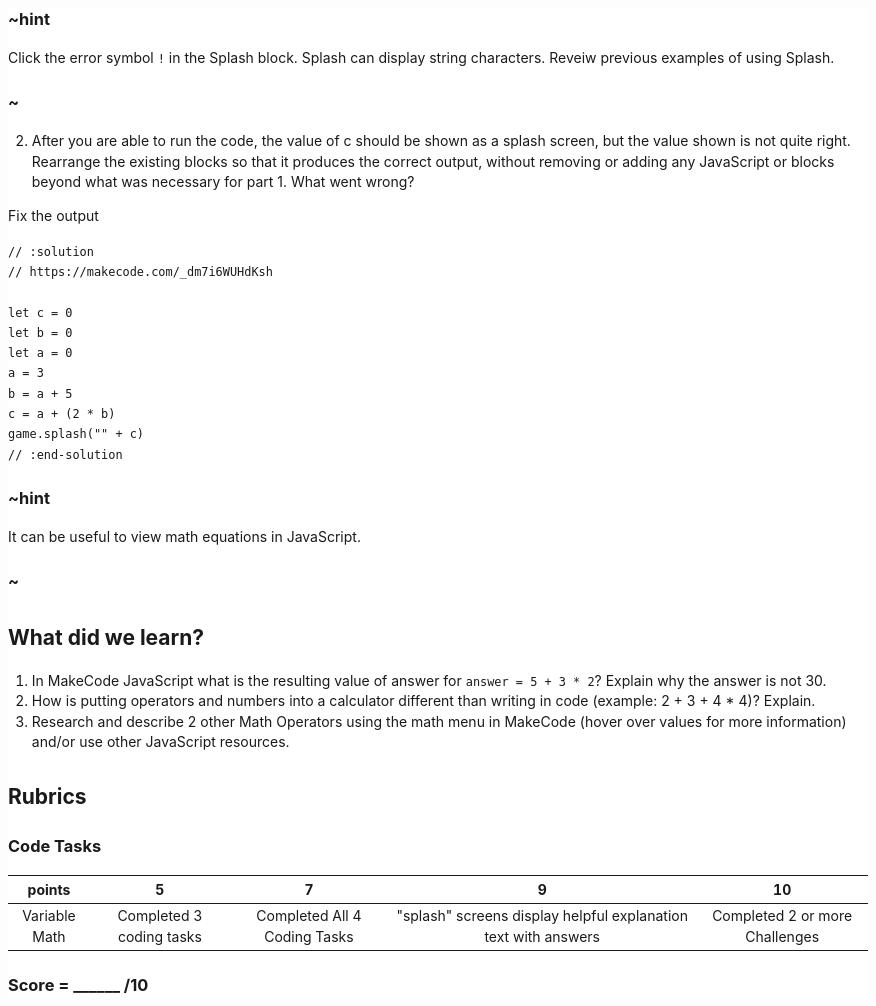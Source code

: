 ### ~hint

Click the error symbol `!` in the Splash block.  Splash can display string characters.  Reveiw previous examples of using Splash.

### ~

2. After you are able to run the code, the value of c should be shown as a splash screen, but the value shown is not quite right. Rearrange the existing blocks so that it produces the correct output, without removing or adding any JavaScript or blocks beyond what was necessary for part 1.  What went wrong?

Fix the output

```blocks
// :solution
// https://makecode.com/_dm7i6WUHdKsh

let c = 0
let b = 0
let a = 0
a = 3
b = a + 5
c = a + (2 * b)
game.splash("" + c)
// :end-solution
```

### ~hint

It can be useful to view math equations in JavaScript.

### ~

## What did we learn? 

1. In MakeCode JavaScript what is the resulting value of answer for `answer = 5 + 3 * 2`? Explain why the answer is not 30.
2. How is putting operators and numbers into a calculator different than writing in code  (example: 2 + 3 + 4 * 4)?  Explain.
3. Research and describe 2 other Math Operators using the math menu in MakeCode (hover over values for more information) and/or use other JavaScript resources.

## Rubrics

### Code Tasks
| points | 5 | 7 | 9 | 10 |
|:---:|:---:|:---:|:---:|:---:|
| Variable Math | Completed 3 coding tasks |Completed All 4 Coding Tasks |"splash" screens display helpful explanation text with answers | Completed 2 or more Challenges |

### Score = \_\_\_\_\_\_ /10 
